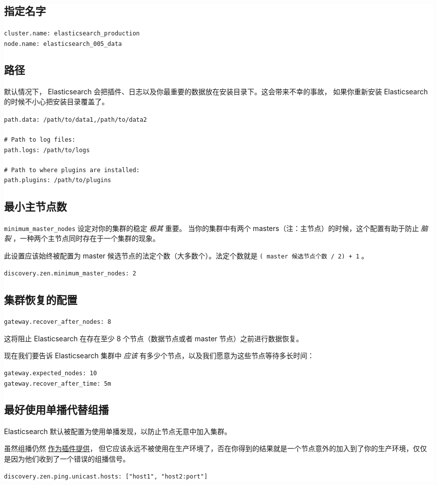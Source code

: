 ## 指定名字

```
cluster.name: elasticsearch_production
node.name: elasticsearch_005_data
```

## 路径

默认情况下， Elasticsearch 会把插件、日志以及你最重要的数据放在安装目录下。这会带来不幸的事故， 如果你重新安装 Elasticsearch 的时候不小心把安装目录覆盖了。

```
path.data: /path/to/data1,/path/to/data2 

# Path to log files:
path.logs: /path/to/logs

# Path to where plugins are installed:
path.plugins: /path/to/plugins
```

## 最小主节点数

`minimum_master_nodes` 设定对你的集群的稳定 *极其* 重要。 当你的集群中有两个 masters（注：主节点）的时候，这个配置有助于防止 *脑裂* ，一种两个主节点同时存在于一个集群的现象。

此设置应该始终被配置为 master 候选节点的法定个数（大多数个）。法定个数就是 `( master 候选节点个数 / 2) + 1` 。 

```
discovery.zen.minimum_master_nodes: 2
```

## 集群恢复的配置

```
gateway.recover_after_nodes: 8
```

这将阻止 Elasticsearch 在存在至少 8 个节点（数据节点或者 master 节点）之前进行数据恢复。

现在我们要告诉 Elasticsearch 集群中 *应该* 有多少个节点，以及我们愿意为这些节点等待多长时间：

```
gateway.expected_nodes: 10
gateway.recover_after_time: 5m
```

## 最好使用单播代替组播

Elasticsearch 默认被配置为使用单播发现，以防止节点无意中加入集群。

虽然组播仍然 [作为插件提供](https://www.elastic.co/guide/en/elasticsearch/plugins/current/discovery-multicast.html)， 但它应该永远不被使用在生产环境了，否在你得到的结果就是一个节点意外的加入到了你的生产环境，仅仅是因为他们收到了一个错误的组播信号。

```
discovery.zen.ping.unicast.hosts: ["host1", "host2:port"]
```
